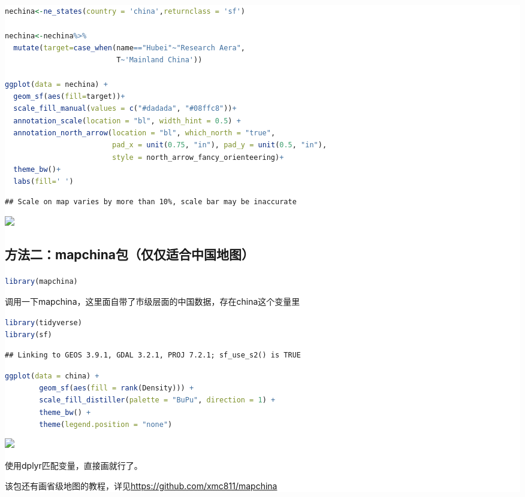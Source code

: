 ```r
nechina<-ne_states(country = 'china',returnclass = 'sf')

nechina<-nechina%>%
  mutate(target=case_when(name=="Hubei"~"Research Aera",
                          T~'Mainland China'))

ggplot(data = nechina) +
  geom_sf(aes(fill=target))+
  scale_fill_manual(values = c("#dadada", "#08ffc8"))+
  annotation_scale(location = "bl", width_hint = 0.5) +
  annotation_north_arrow(location = "bl", which_north = "true", 
                         pad_x = unit(0.75, "in"), pad_y = unit(0.5, "in"),
                         style = north_arrow_fancy_orienteering)+
  theme_bw()+
  labs(fill=' ')
```

```
## Scale on map varies by more than 10%, scale bar may be inaccurate
```

<img src="{{< blogdown/postref >}}index.en_files/figure-html/unnamed-chunk-9-1.png" width="672" />

## 方法二：mapchina包（仅仅适合中国地图）


```r
library(mapchina)
```

调用一下mapchina，这里面自带了市级层面的中国数据，存在china这个变量里


```r
library(tidyverse)
library(sf)
```

```
## Linking to GEOS 3.9.1, GDAL 3.2.1, PROJ 7.2.1; sf_use_s2() is TRUE
```

```r
ggplot(data = china) +
        geom_sf(aes(fill = rank(Density))) +
        scale_fill_distiller(palette = "BuPu", direction = 1) +
        theme_bw() +
        theme(legend.position = "none")
```

<img src="{{< blogdown/postref >}}index.en_files/figure-html/unnamed-chunk-11-1.png" width="672" />

使用dplyr匹配变量，直接画就行了。

该包还有画省级地图的教程，详见<https://github.com/xmc811/mapchina>
